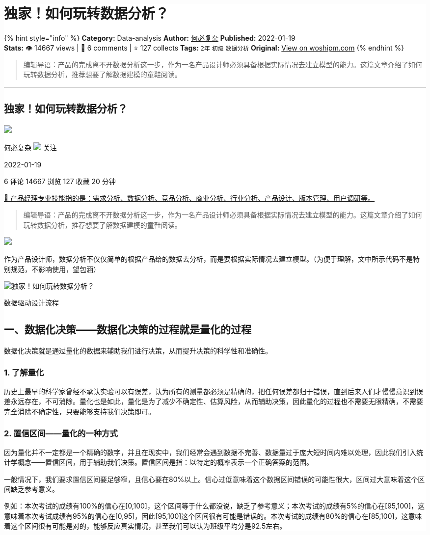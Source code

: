 # 独家！如何玩转数据分析？
{% hint style="info" %}
**Category:** Data-analysis
**Author:** [何必复杂](https://www.woshipm.com/u/846640)
**Published:** 2022-01-19  
**Stats:** 👁️ 14667 views | 💬 6 comments | ⭐ 127 collects
**Tags:** `2年` `初级` `数据分析`
**Original:** [View on woshipm.com](https://www.woshipm.com/data-analysis/5292339.html)
{% endhint %}
> 编辑导语：产品的完成离不开数据分析这一步，作为一名产品设计师必须具备根据实际情况去建立模型的能力。这篇文章介绍了如何玩转数据分析，推荐想要了解数据建模的童鞋阅读。

---

## 独家！如何玩转数据分析？

[![](https://image.woshipm.com/wp-files/2019/03/H8poduafg1jL5iW2LvUb.png!/both/72x72)](https://www.woshipm.com/u/846640)

[何必复杂](https://www.woshipm.com/u/846640) ![](https://static.woshipm.com/tag/1101_1@2x.png) 关注

2022-01-19

6 评论 14667 浏览 127 收藏 20 分钟

[🔗 产品经理专业技能指的是：需求分析、数据分析、竞品分析、商业分析、行业分析、产品设计、版本管理、用户调研等。](https://ke.qidianla.com/courses/90pm)

> 编辑导语：产品的完成离不开数据分析这一步，作为一名产品设计师必须具备根据实际情况去建立模型的能力。这篇文章介绍了如何玩转数据分析，推荐想要了解数据建模的童鞋阅读。

![](https://image.yunyingpai.com/wp/2022/01/vhrGCo9CbQnFJS8kqjeh.png)

作为产品设计师，数据分析不仅仅简单的根据产品给的数据去分析，而是要根据实际情况去建立模型。（为便于理解，文中所示代码不是特别规范，不影响使用，望包涵）

![独家！如何玩转数据分析？](https://image.yunyingpai.com/wp/2022/01/ohjVPcu2MMQqwbBtSD62.png)

数据驱动设计流程

## 一、数据化决策——数据化决策的过程就是量化的过程

数据化决策就是通过量化的数据来辅助我们进行决策，从而提升决策的科学性和准确性。

### 1\. 了解量化

历史上最早的科学家曾经不承认实验可以有误差，认为所有的测量都必须是精确的，把任何误差都归于错误，直到后来人们才慢慢意识到误差永远存在，不可消除。量化也是如此，量化是为了减少不确定性、估算风险，从而辅助决策，因此量化的过程也不需要无限精确，不需要完全消除不确定性，只要能够支持我们决策即可。

### 2\. 置信区间——量化的一种方式

因为量化并不一定都是一个精确的数字，并且在现实中，我们经常会遇到数据不完善、数据量过于庞大短时间内难以处理，因此我们引入统计学概念——置信区间，用于辅助我们决策。置信区间是指：以特定的概率表示一个正确答案的范围。

一般情况下，我们要求置信区间要足够窄，且信心要在80%以上。信心过低意味着这个数据区间错误的可能性很大，区间过大意味着这个区间缺乏参考意义。

例如：本次考试的成绩有100%的信心在\[0,100\]，这个区间等于什么都没说，缺乏了参考意义；本次考试的成绩有5%的信心在\[95,100\]，这意味着本次考试成绩有95%的信心在\[0,95\]，因此\[95,100\]这个区间很有可能是错误的。本次考试的成绩有80%的信心在\[85,100\]，这意味着这个区间很有可能是对的，能够反应真实情况，甚至我们可以认为班级平均分是92.5左右。
